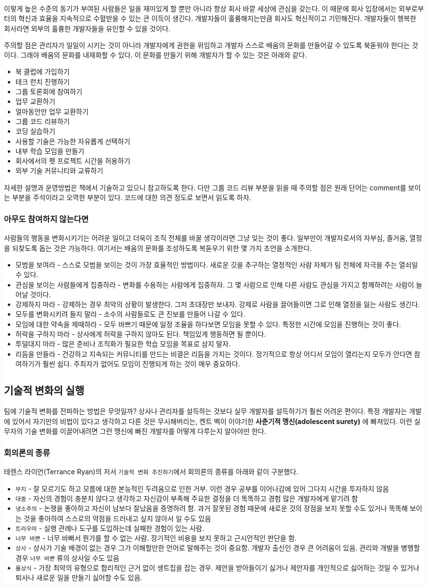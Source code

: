이렇게 높은 수준의 동기가 부여된 사람들은 일을 재미있게 할 뿐만 아니라 항상 회사 바깥 세상에 관심을 갖는다. 이 때문에 회사 입장에서는 외부로부터의 혁신과 효율을 지속적으로 수혈받을 수 있는 큰 이득이 생긴다. 개발자들이 훌륭해지는만큼 회사도 혁신적이고 기민해진다. 개발자들이 행복한 회사라면 외부의 훌륭한 개발자들을 유인할 수 있을 것이다.

주의할 점은 관리자가 일일이 시키는 것이 아니라 개발자에게 권한을 위임하고 개발자 스스로 배움의 문화를 만들어갈 수 있도록 북돋워야 한다는 것이다. 그래야 배움의 문화를 내재화할 수 있다. 이 문화를 만들기 위해 개발자가 할 수 있는 것은 아래와 같다.

* 북 클럽에 가입하기
* 테크 런치 진행하기
* 그룹 토론회에 참여하기
* 업무 교환하기  
* 얼마동안만 업무 교환하기
* 그룹 코드 리뷰하기
* 코딩 실습하기
* 사용할 기술은 가능한 자유롭게 선택하기
* 내부 학습 모임을 만들기
* 회사에서의 펫 프로젝트 시간을 허용하기
* 외부 기술 커뮤니티와 교류하기

자세한 설명과 운영방법은 책에서 기술하고 있으니 참고하도록 한다. 다만 그룹 코드 리뷰 부분을 읽을 때 주의할 점은 원래 단어는 comment를 보이는 부분을 주석이라고 오역한 부분이 있다. 코드에 대한 의견 정도로 보면서 읽도록 하자.


### 아무도 참여하지 않는다면

사람들의 행동을 변화시키기는 어려운 일이고 더욱이 조직 전체를 바꿀 생각이라면 그냥 잊는 것이 좋다. 일부만이 개발자로서의 자부심, 즐거움, 열정을 되찾도록 돕는 것은 가능하다. 여기서는 배움의 문화를 조성하도록 복둗우기 위한 몇 가지 조언을 소개한다.

* 모범을 보여라 - 스스로 모범을 보이는 것이 가장 효율적인 방법이다. 새로운 깃을 추구하는 열정적인 사람 자체가 팀 전체에 자극을 주는 열쇠일 수 있다.
* 관심을 보이는 사람들에게 집중하라 - 변화를 수용하는 사람에게 집중하자. 그 몇 사람으로 인해 다른 사람도 관심을 가지고 함께하려는 사람이 늘어날 것이다.
* 강제하지 마라 - 강제하는 경우 최악의 상황이 발생한다. 그저 초대장만 보내자. 강제로 사람을 끌어들이면 그로 인해 열정을 잃는 사람도 생긴다.
* 모두를 변화시키려 들지 말라 - 소수의 사람들로도 큰 진보를 만들어 나갈 수 있다.
* 모임에 대한 약속을 제때하라 - 모두 바쁘기 때문에 일정 조율을 하다보면 모임을 못할 수 있다. 특정한 시간에 모임을 진행하는 것이 좋다.
* 허락을 구하지 마라 - 상사에게 허락을 구하지 않아도 된다. 책임있게 행동하면 될 뿐이다.
* 투덜대지 마라 - 많은 준비나 조직화가 필요한 학습 모임을 목표로 삼지 말자.
* 리듬을 만들라 - 건강하고 지속되는 커뮤니티를 만드는 비결은 리듬을 가지는 것이다. 정기적으로 항상 어디서 모임이 열리는지 모두가 안다면 참여하기가 훨씬 쉽다. 주최자가 없어도 모임이 진행되게 하는 것이 매우 중요하다.


## 기술적 변화의 실행

팀에 기술적 변화를 전파하는 방법은 무엇일까? 상사나 관리자를 설득하는 것보다 실무 개발자를 설득하기가 훨씬 어려운 편이다. 특정 개발자는 개발에 있어서 자기만의 비법이 있다고 생각하고 다른 것은 무시해버리는, 켄트 벡이 이야기한 **사춘기적 맹신(adolescent surety)** 에 빠져있다. 이런 실무자의 기술 변화를 이끌어내려면 그런 맹신에 빠진 개발자를 어떻게 다루는지 알아야만 한다.


### 회의론의 종류

테렌스 라이언(Terrance Ryan)의 저서 `기술적 변화 추진하기`에서 회의론의 종류를 아래와 같이 구분했다.

* `무지` - 잘 모르기도 하고 모름에 대한 본능적인 두려움으로 인한 거부. 이런 경우 공부를 이어나감에 있어 그다지 시간을 투자하지 않음
* `대중` - 자신의 경험이 충분치 않다고 생각하고 자신감이 부족해 주요한 결정을 더 똑똑하고 경험 많은 개발자에게 맡기려 함
* `냉소주의` - 논쟁을 좋아하고 자신이 남보다 잘났음을 증명하려 함. 과거 잘못된 경험 때문에 새로운 것의 장점을 보지 못할 수도 있거나 똑똑해 보이는 것을 좋아하여 스스로의 약점을 드러내고 싶지 않아서 일 수도 있음
* `트라우마` - 실행 관례나 도구를 도입하는데 실패한 경험이 있는 사람.
* `너무 바쁜` - 너무 바뻐서 뭔가를 할 수 없는 사람. 장기적인 비용을 보지 못하고 근시안적인 판단을 함.
* `상사` - 상사가 기술 배경이 없는 경우 그가 이해할만한 언어로 말해주는 것이 중요함. 개발자 출신인 경우 큰 어려움이 있음. 관리와 개발을 병행할 경우 `너무 바쁜` 류의 상사일 수도 있음
* `몰상식` - 가장 최악의 유형으로 합리적인 근거 없이 생트집을 잡는 경우. 제안을 받아들이기 싫거나 제안자를 개인적으로 싫어하는 것일 수 있거나 퇴사나 새로운 일을 만들기 싫어할 수도 있음.
